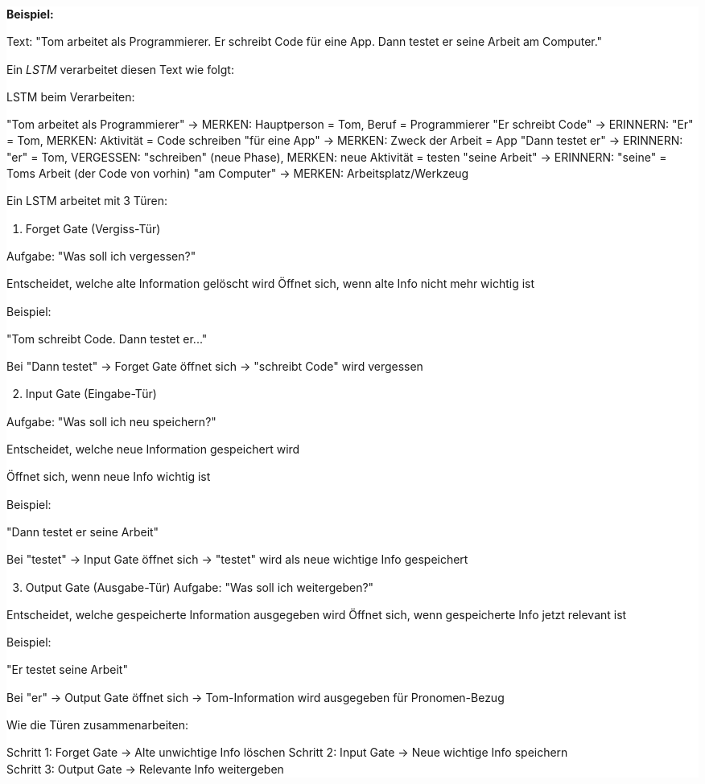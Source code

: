 **Beispiel:**

Text: "Tom arbeitet als Programmierer. Er schreibt Code für eine App. 
       Dann testet er seine Arbeit am Computer."

Ein *LSTM* verarbeitet diesen Text wie folgt:

LSTM beim Verarbeiten:

"Tom arbeitet als Programmierer" → MERKEN: Hauptperson = Tom, Beruf = Programmierer
"Er schreibt Code" → ERINNERN: "Er" = Tom, MERKEN: Aktivität = Code schreiben
"für eine App" → MERKEN: Zweck der Arbeit = App
"Dann testet er" → ERINNERN: "er" = Tom, VERGESSEN: "schreiben" (neue Phase), MERKEN: neue Aktivität = testen
"seine Arbeit" → ERINNERN: "seine" = Toms Arbeit (der Code von vorhin)
"am Computer" → MERKEN: Arbeitsplatz/Werkzeug

Ein LSTM arbeitet mit 3 Türen:

1. Forget Gate (Vergiss-Tür)

Aufgabe: "Was soll ich vergessen?"

Entscheidet, welche alte Information gelöscht wird 
Öffnet sich, wenn alte Info nicht mehr wichtig ist

Beispiel:

"Tom schreibt Code. Dann testet er..."

Bei "Dann testet" → Forget Gate öffnet sich → "schreibt Code" wird vergessen

2. Input Gate (Eingabe-Tür)

Aufgabe: "Was soll ich neu speichern?"

Entscheidet, welche neue Information gespeichert wird

Öffnet sich, wenn neue Info wichtig ist

Beispiel:

"Dann testet er seine Arbeit"

Bei "testet" → Input Gate öffnet sich → "testet" wird als neue wichtige Info gespeichert

3. Output Gate (Ausgabe-Tür)
Aufgabe: "Was soll ich weitergeben?"

Entscheidet, welche gespeicherte Information ausgegeben wird
Öffnet sich, wenn gespeicherte Info jetzt relevant ist

Beispiel:

"Er testet seine Arbeit"

Bei "er" → Output Gate öffnet sich → Tom-Information wird ausgegeben für Pronomen-Bezug

Wie die Türen zusammenarbeiten:

Schritt 1: Forget Gate  → Alte unwichtige Info löschen
Schritt 2: Input Gate   → Neue wichtige Info speichern  
Schritt 3: Output Gate  → Relevante Info weitergeben
